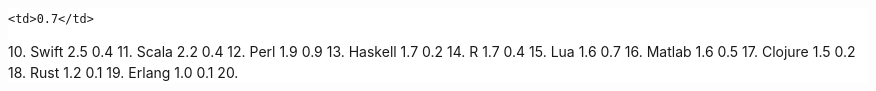     <td>0.7</td>
  </tr>
  <tr>
    <td>10.</td>
    <td>Swift</td>
    <td>2.5</td>
    <td>0.4</td>
  </tr>
  <tr>
    <td>11.</td>
    <td>Scala</td>
    <td>2.2</td>
    <td>0.4</td>
  </tr>
  <tr>
    <td>12.</td>
    <td>Perl</td>
    <td>1.9</td>
    <td>0.9</td>
  </tr>
  <tr>
    <td>13.</td>
    <td>Haskell</td>
    <td>1.7</td>
    <td>0.2</td>
  </tr>
  <tr>
    <td>14.</td>
    <td>R</td>
    <td>1.7</td>
    <td>0.4</td>
  </tr>
  <tr>
    <td>15.</td>
    <td>Lua</td>
    <td>1.6</td>
    <td>0.7</td>
  </tr>
  <tr>
    <td>16.</td>
    <td>Matlab</td>
    <td>1.6</td>
    <td>0.5</td>
  </tr>
  <tr>
    <td>17.</td>
    <td>Clojure</td>
    <td>1.5</td>
    <td>0.2</td>
  </tr>
  <tr>
    <td>18.</td>
    <td>Rust</td>
    <td>1.2</td>
    <td>0.1</td>
  </tr>
  <tr>
    <td>19.</td>
    <td>Erlang</td>
    <td>1.0</td>
    <td>0.1</td>
  </tr>
  <tr>
    <td>20.</td>